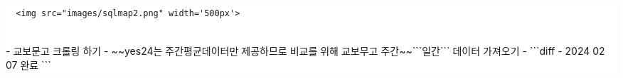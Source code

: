       <img src="images/sqlmap2.png" width='500px'>  
  <br>
- 교보문고 크롤링 하기  
  - ~~yes24는 주간평균데이터만 제공하므로 비교를 위해 교보무고 주간~~```일간``` 데이터 가져오기  
    - 
    ```diff
    - 2024 02 07 완료  
    ```    